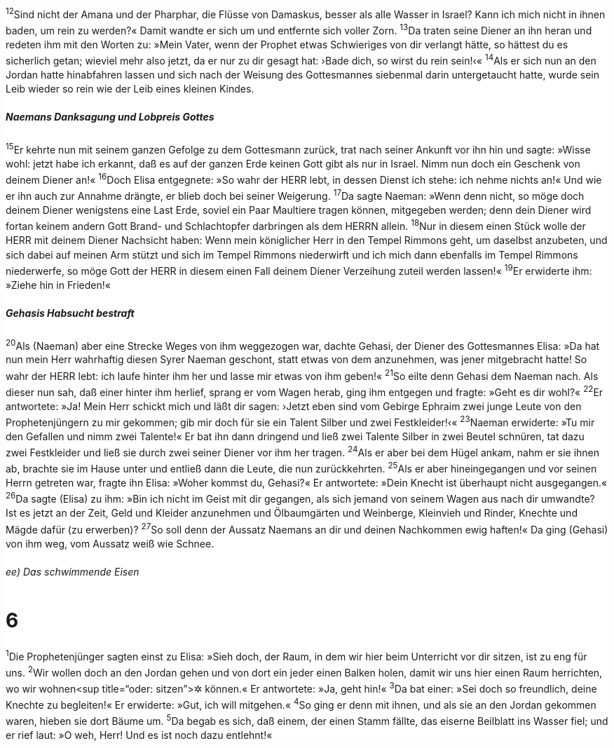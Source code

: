 <sup>12</sup>Sind nicht der Amana und der Pharphar, die Flüsse von Damaskus, besser als alle Wasser in Israel? Kann ich mich nicht in ihnen baden, um rein zu werden?« Damit wandte er sich um und entfernte sich voller Zorn.
<sup>13</sup>Da traten seine Diener an ihn heran und redeten ihm mit den Worten zu: »Mein Vater, wenn der Prophet etwas Schwieriges von dir verlangt hätte, so hättest du es sicherlich getan; wieviel mehr also jetzt, da er nur zu dir gesagt hat: ›Bade dich, so wirst du rein sein!‹«
<sup>14</sup>Als er sich nun an den Jordan hatte hinabfahren lassen und sich nach der Weisung des Gottesmannes siebenmal darin untergetaucht hatte, wurde sein Leib wieder so rein wie der Leib eines kleinen Kindes.

##### Naemans Danksagung und Lobpreis Gottes

<sup>15</sup>Er kehrte nun mit seinem ganzen Gefolge zu dem Gottesmann zurück, trat nach seiner Ankunft vor ihn hin und sagte: »Wisse wohl: jetzt habe ich erkannt, daß es auf der ganzen Erde keinen Gott gibt als nur in Israel. Nimm nun doch ein Geschenk von deinem Diener an!«
<sup>16</sup>Doch Elisa entgegnete: »So wahr der HERR lebt, in dessen Dienst ich stehe: ich nehme nichts an!« Und wie er ihn auch zur Annahme drängte, er blieb doch bei seiner Weigerung.
<sup>17</sup>Da sagte Naeman: »Wenn denn nicht, so möge doch deinem Diener wenigstens eine Last Erde, soviel ein Paar Maultiere tragen können, mitgegeben werden; denn dein Diener wird fortan keinem andern Gott Brand- und Schlachtopfer darbringen als dem HERRN allein.
<sup>18</sup>Nur in diesem einen Stück wolle der HERR mit deinem Diener Nachsicht haben: Wenn mein königlicher Herr in den Tempel Rimmons geht, um daselbst anzubeten, und sich dabei auf meinen Arm stützt und sich im Tempel Rimmons niederwirft und ich mich dann ebenfalls im Tempel Rimmons niederwerfe, so möge Gott der HERR in diesem einen Fall deinem Diener Verzeihung zuteil werden lassen!«
<sup>19</sup>Er erwiderte ihm: »Ziehe hin in Frieden!«

##### Gehasis Habsucht bestraft

<sup>20</sup>Als (Naeman) aber eine Strecke Weges von ihm weggezogen war, dachte Gehasi, der Diener des Gottesmannes Elisa: »Da hat nun mein Herr wahrhaftig diesen Syrer Naeman geschont, statt etwas von dem anzunehmen, was jener mitgebracht hatte! So wahr der HERR lebt: ich laufe hinter ihm her und lasse mir etwas von ihm geben!«
<sup>21</sup>So eilte denn Gehasi dem Naeman nach. Als dieser nun sah, daß einer hinter ihm herlief, sprang er vom Wagen herab, ging ihm entgegen und fragte: »Geht es dir wohl?«
<sup>22</sup>Er antwortete: »Ja! Mein Herr schickt mich und läßt dir sagen: ›Jetzt eben sind vom Gebirge Ephraim zwei junge Leute von den Prophetenjüngern zu mir gekommen; gib mir doch für sie ein Talent Silber und zwei Festkleider!‹«
<sup>23</sup>Naeman erwiderte: »Tu mir den Gefallen und nimm zwei Talente!« Er bat ihn dann dringend und ließ zwei Talente Silber in zwei Beutel schnüren, tat dazu zwei Festkleider und ließ sie durch zwei seiner Diener vor ihm her tragen.
<sup>24</sup>Als er aber bei dem Hügel ankam, nahm er sie ihnen ab, brachte sie im Hause unter und entließ dann die Leute, die nun zurückkehrten.
<sup>25</sup>Als er aber hineingegangen und vor seinen Herrn getreten war, fragte ihn Elisa: »Woher kommst du, Gehasi?« Er antwortete: »Dein Knecht ist überhaupt nicht ausgegangen.«
<sup>26</sup>Da sagte (Elisa) zu ihm: »Bin ich nicht im Geist mit dir gegangen, als sich jemand von seinem Wagen aus nach dir umwandte? Ist es jetzt an der Zeit, Geld und Kleider anzunehmen und Ölbaumgärten und Weinberge, Kleinvieh und Rinder, Knechte und Mägde dafür (zu erwerben)?
<sup>27</sup>So soll denn der Aussatz Naemans an dir und deinen Nachkommen ewig haften!« Da ging (Gehasi) von ihm weg, vom Aussatz weiß wie Schnee.

###### ee) Das schwimmende Eisen

# 6
<sup>1</sup>Die Prophetenjünger sagten einst zu Elisa: »Sieh doch, der Raum, in dem wir hier beim Unterricht vor dir sitzen, ist zu eng für uns.
<sup>2</sup>Wir wollen doch an den Jordan gehen und von dort ein jeder einen Balken holen, damit wir uns hier einen Raum herrichten, wo wir wohnen<sup title=“oder: sitzen”>&#x2732;</sup> können.« Er antwortete: »Ja, geht hin!«
<sup>3</sup>Da bat einer: »Sei doch so freundlich, deine Knechte zu begleiten!« Er erwiderte: »Gut, ich will mitgehen.«
<sup>4</sup>So ging er denn mit ihnen, und als sie an den Jordan gekommen waren, hieben sie dort Bäume um.
<sup>5</sup>Da begab es sich, daß einem, der einen Stamm fällte, das eiserne Beilblatt ins Wasser fiel; und er rief laut: »O weh, Herr! Und es ist noch dazu entlehnt!«